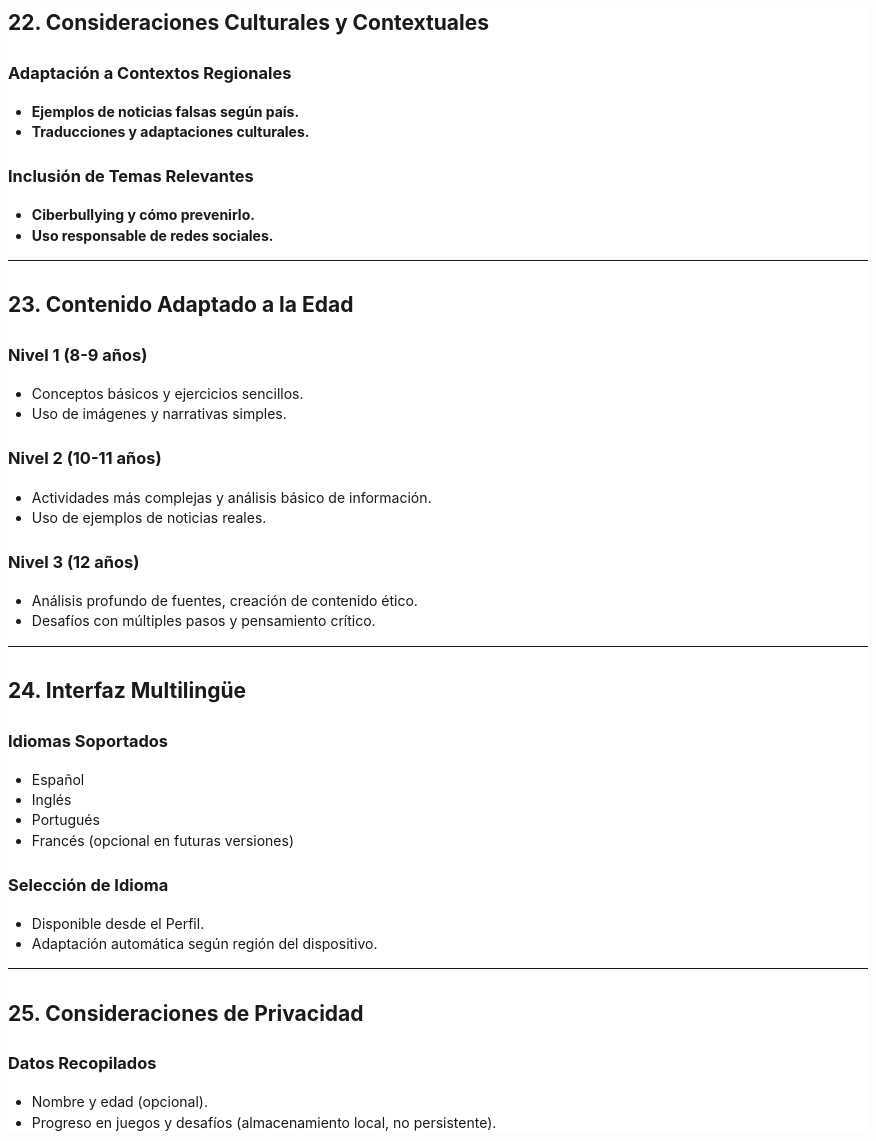 
## 22. Consideraciones Culturales y Contextuales  

### Adaptación a Contextos Regionales  
- **Ejemplos de noticias falsas según país.**  
- **Traducciones y adaptaciones culturales.**  

### Inclusión de Temas Relevantes  
- **Ciberbullying y cómo prevenirlo.**  
- **Uso responsable de redes sociales.**  

---

## 23. Contenido Adaptado a la Edad  

### Nivel 1 (8-9 años)  
- Conceptos básicos y ejercicios sencillos.  
- Uso de imágenes y narrativas simples.  

### Nivel 2 (10-11 años)  
- Actividades más complejas y análisis básico de información.  
- Uso de ejemplos de noticias reales.  

### Nivel 3 (12 años)  
- Análisis profundo de fuentes, creación de contenido ético.  
- Desafíos con múltiples pasos y pensamiento crítico.  

---

## 24. Interfaz Multilingüe  

### Idiomas Soportados  
- Español  
- Inglés  
- Portugués  
- Francés (opcional en futuras versiones)  

### Selección de Idioma  
- Disponible desde el Perfil.  
- Adaptación automática según región del dispositivo.  

---

## 25. Consideraciones de Privacidad  

### Datos Recopilados  
- Nombre y edad (opcional).  
- Progreso en juegos y desafíos (almacenamiento local, no persistente).  
